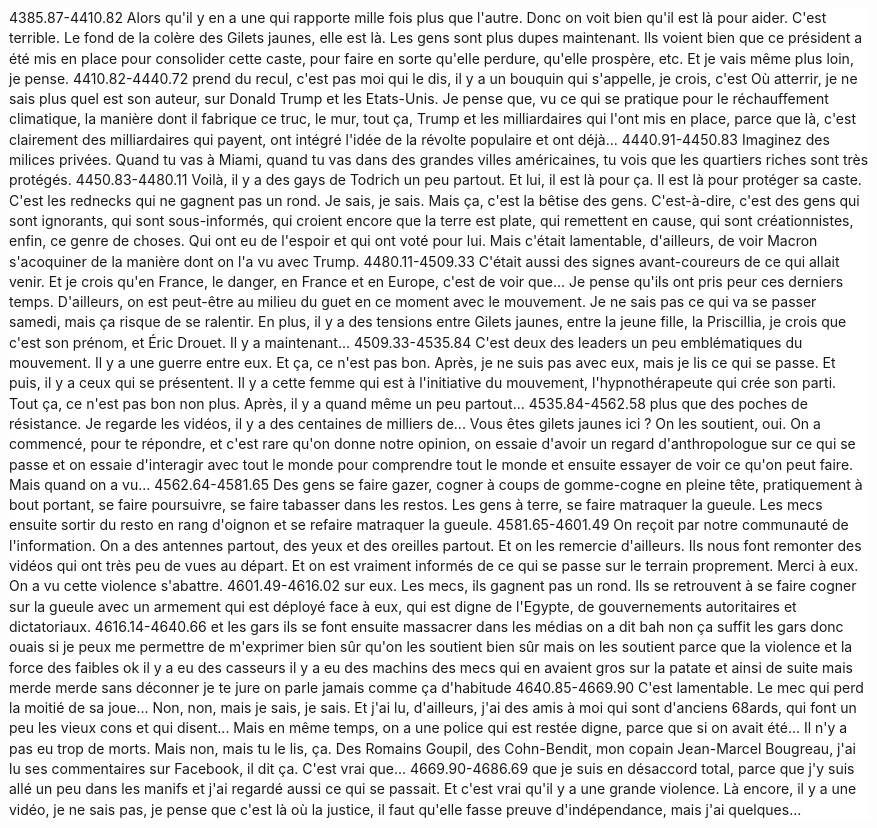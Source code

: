 4385.87-4410.82   Alors qu'il y en a une qui rapporte mille fois plus que l'autre. Donc on voit bien qu'il est là pour aider. C'est terrible. Le fond de la colère des Gilets jaunes, elle est là. Les gens sont plus dupes maintenant. Ils voient bien que ce président a été mis en place pour consolider cette caste, pour faire en sorte qu'elle perdure, qu'elle prospère, etc. Et je vais même plus loin, je pense.
4410.82-4440.72   prend du recul, c'est pas moi qui le dis, il y a un bouquin qui s'appelle, je crois, c'est Où atterrir, je ne sais plus quel est son auteur, sur Donald Trump et les Etats-Unis. Je pense que, vu ce qui se pratique pour le réchauffement climatique, la manière dont il fabrique ce truc, le mur, tout ça, Trump et les milliardaires qui l'ont mis en place, parce que là, c'est clairement des milliardaires qui payent, ont intégré l'idée de la révolte populaire et ont déjà...
4440.91-4450.83   Imaginez des milices privées. Quand tu vas à Miami, quand tu vas dans des grandes villes américaines, tu vois que les quartiers riches sont très protégés.
4450.83-4480.11   Voilà, il y a des gays de Todrich un peu partout. Et lui, il est là pour ça. Il est là pour protéger sa caste. C'est les rednecks qui ne gagnent pas un rond. Je sais, je sais. Mais ça, c'est la bêtise des gens. C'est-à-dire, c'est des gens qui sont ignorants, qui sont sous-informés, qui croient encore que la terre est plate, qui remettent en cause, qui sont créationnistes, enfin, ce genre de choses. Qui ont eu de l'espoir et qui ont voté pour lui. Mais c'était lamentable, d'ailleurs, de voir Macron s'acoquiner de la manière dont on l'a vu avec Trump.
4480.11-4509.33   C'était aussi des signes avant-coureurs de ce qui allait venir. Et je crois qu'en France, le danger, en France et en Europe, c'est de voir que... Je pense qu'ils ont pris peur ces derniers temps. D'ailleurs, on est peut-être au milieu du guet en ce moment avec le mouvement. Je ne sais pas ce qui va se passer samedi, mais ça risque de se ralentir. En plus, il y a des tensions entre Gilets jaunes, entre la jeune fille, la Priscillia, je crois que c'est son prénom, et Éric Drouet. Il y a maintenant...
4509.33-4535.84   C'est deux des leaders un peu emblématiques du mouvement. Il y a une guerre entre eux. Et ça, ce n'est pas bon. Après, je ne suis pas avec eux, mais je lis ce qui se passe. Et puis, il y a ceux qui se présentent. Il y a cette femme qui est à l'initiative du mouvement, l'hypnothérapeute qui crée son parti. Tout ça, ce n'est pas bon non plus. Après, il y a quand même un peu partout...
4535.84-4562.58   plus que des poches de résistance. Je regarde les vidéos, il y a des centaines de milliers de... Vous êtes gilets jaunes ici ? On les soutient, oui. On a commencé, pour te répondre, et c'est rare qu'on donne notre opinion, on essaie d'avoir un regard d'anthropologue sur ce qui se passe et on essaie d'interagir avec tout le monde pour comprendre tout le monde et ensuite essayer de voir ce qu'on peut faire. Mais quand on a vu...
4562.64-4581.65   Des gens se faire gazer, cogner à coups de gomme-cogne en pleine tête, pratiquement à bout portant, se faire poursuivre, se faire tabasser dans les restos. Les gens à terre, se faire matraquer la gueule. Les mecs ensuite sortir du resto en rang d'oignon et se refaire matraquer la gueule.
4581.65-4601.49   On reçoit par notre communauté de l'information. On a des antennes partout, des yeux et des oreilles partout. Et on les remercie d'ailleurs. Ils nous font remonter des vidéos qui ont très peu de vues au départ. Et on est vraiment informés de ce qui se passe sur le terrain proprement. Merci à eux. On a vu cette violence s'abattre.
4601.49-4616.02   sur eux. Les mecs, ils gagnent pas un rond. Ils se retrouvent à se faire cogner sur la gueule avec un armement qui est déployé face à eux, qui est digne de l'Egypte, de gouvernements autoritaires et dictatoriaux.
4616.14-4640.66   et les gars ils se font ensuite massacrer dans les médias on a dit bah non ça suffit les gars donc ouais si je peux me permettre de m'exprimer bien sûr qu'on les soutient bien sûr mais on les soutient parce que la violence et la force des faibles ok il y a eu des casseurs il y a eu des machins des mecs qui en avaient gros sur la patate et ainsi de suite mais merde merde sans déconner je te jure on parle jamais comme ça d'habitude
4640.85-4669.90   C'est lamentable. Le mec qui perd la moitié de sa joue... Non, non, mais je sais, je sais. Et j'ai lu, d'ailleurs, j'ai des amis à moi qui sont d'anciens 68ards, qui font un peu les vieux cons et qui disent... Mais en même temps, on a une police qui est restée digne, parce que si on avait été... Il n'y a pas eu trop de morts. Mais non, mais tu le lis, ça. Des Romains Goupil, des Cohn-Bendit, mon copain Jean-Marcel Bougreau, j'ai lu ses commentaires sur Facebook, il dit ça. C'est vrai que...
4669.90-4686.69   que je suis en désaccord total, parce que j'y suis allé un peu dans les manifs et j'ai regardé aussi ce qui se passait. Et c'est vrai qu'il y a une grande violence. Là encore, il y a une vidéo, je ne sais pas, je pense que c'est là où la justice, il faut qu'elle fasse preuve d'indépendance, mais j'ai quelques...